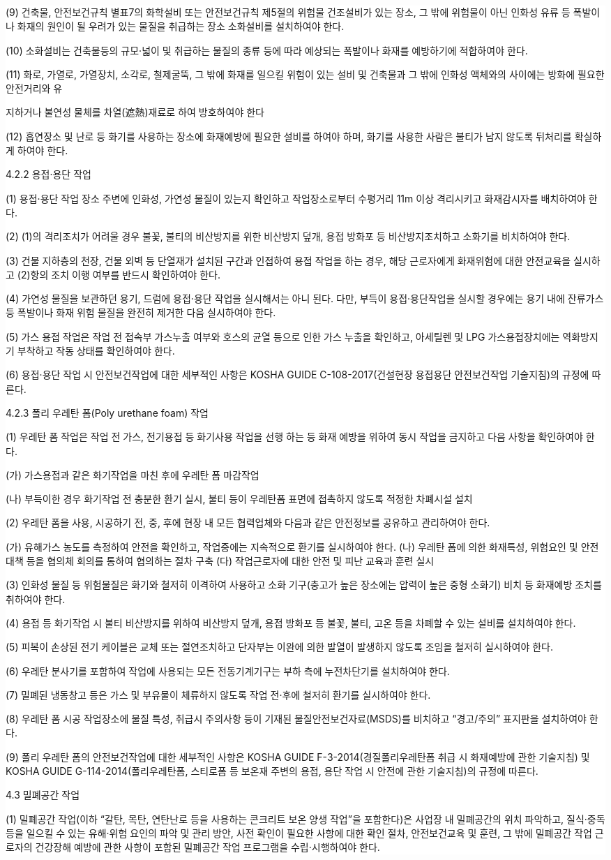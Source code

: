 (9) 건축물, 안전보건규칙 별표7의 화학설비 또는 안전보건규칙 제5절의 위험물 건조설비가 있는 장소, 그 밖에 위험물이 아닌 인화성 유류 등 폭발이나 화재의 원인이 될 우려가 있는 물질을 취급하는 장소 소화설비를 설치하여야 한다.

(10) 소화설비는 건축물등의 규모·넓이 및 취급하는 물질의 종류 등에 따라 예상되는 폭발이나 화재를 예방하기에 적합하여야 한다.

(11) 화로, 가열로, 가열장치, 소각로, 철제굴뚝, 그 밖에 화재를 일으킬 위험이 있는 설비 및 건축물과 그 밖에 인화성 액체와의 사이에는 방화에 필요한 안전거리와 유

지하거나 불연성 물체를 차열(遮熱)재료로 하여 방호하여야 한다

(12) 흡연장소 및 난로 등 화기를 사용하는 장소에 화재예방에 필요한 설비를 하여야 하며, 화기를 사용한 사람은 불티가 남지 않도록 뒤처리를 확실하게 하여야 한다.

4.2.2 용접·용단 작업

(1) 용접·용단 작업 장소 주변에 인화성, 가연성 물질이 있는지 확인하고 작업장소로부터 수평거리 11m 이상 격리시키고 화재감시자를 배치하여야 한다.

(2) (1)의 격리조치가 어려울 경우 불꽃, 불티의 비산방지를 위한 비산방지 덮개, 용접 방화포 등 비산방지조치하고 소화기를 비치하여야 한다.

(3) 건물 지하층의 천장, 건물 외벽 등 단열재가 설치된 구간과 인접하여 용접 작업을 하는 경우, 해당 근로자에게 화재위험에 대한 안전교육을 실시하고 (2)항의 조치 이행 여부를 반드시 확인하여야 한다.

(4) 가연성 물질을 보관하던 용기, 드럼에 용접·용단 작업을 실시해서는 아니 된다. 다만, 부득이 용접·용단작업을 실시할 경우에는 용기 내에 잔류가스 등 폭발이나 화재 위험 물질을 완전히 제거한 다음 실시하여야 한다.

(5) 가스 용접 작업은 작업 전 접속부 가스누출 여부와 호스의 균열 등으로 인한 가스 누출을 확인하고, 아세틸렌 및 LPG 가스용접장치에는 역화방지기 부착하고 작동 상태를 확인하여야 한다.

(6) 용접·용단 작업 시 안전보건작업에 대한 세부적인 사항은 KOSHA GUIDE C-108-2017(건설현장 용접용단 안전보건작업 기술지침)의 규정에 따른다.

4.2.3 폴리 우레탄 폼(Poly urethane foam) 작업

(1) 우레탄 폼 작업은 작업 전 가스, 전기용접 등 화기사용 작업을 선행 하는 등 화재 예방을 위하여 동시 작업을 금지하고 다음 사항을 확인하여야 한다.

(가) 가스용접과 같은 화기작업을 마친 후에 우레탄 폼 마감작업

(나) 부득이한 경우 화기작업 전 충분한 환기 실시, 불티 등이 우레탄폼 표면에 접촉하지 않도록 적정한 차폐시설 설치

(2) 우레탄 폼을 사용, 시공하기 전, 중, 후에 현장 내 모든 협력업체와 다음과 같은 안전정보를 공유하고 관리하여야 한다.

(가) 유해가스 농도를 측정하여 안전을 확인하고, 작업중에는 지속적으로 환기를 실시하여야 한다.
(나) 우레탄 폼에 의한 화재특성, 위험요인 및 안전대책 등을 협의체 회의를 통하여 협의하는 절차 구축
(다) 작업근로자에 대한 안전 및 피난 교육과 훈련 실시

(3) 인화성 물질 등 위험물질은 화기와 철저히 이격하여 사용하고 소화 기구(충고가 높은 장소에는 압력이 높은 중형 소화기) 비치 등 화재예방 조치를 취하여야 한다.

(4) 용접 등 화기작업 시 불티 비산방지를 위하여 비산방지 덮개, 용접 방화포 등 불꽃, 불티, 고온 등을 차폐할 수 있는 설비를 설치하여야 한다.

(5) 피복이 손상된 전기 케이블은 교체 또는 절연조치하고 단자부는 이완에 의한 발열이 발생하지 않도록 조임을 철저히 실시하여야 한다.

(6) 우레탄 분사기를 포함하여 작업에 사용되는 모든 전동기계기구는 부하 측에 누전차단기를 설치하여야 한다.

(7) 밀폐된 냉동창고 등은 가스 및 부유물이 체류하지 않도록 작업 전·후에 철저히 환기를 실시하여야 한다.

(8) 우레탄 폼 시공 작업장소에 물질 특성, 취급시 주의사항 등이 기재된 물질안전보건자료(MSDS)를 비치하고 “경고/주의” 표지판을 설치하여야 한다.

(9) 폴리 우레탄 폼의 안전보건작업에 대한 세부적인 사항은 KOSHA GUIDE F-3-2014(경질폴리우레탄폼 취급 시 화재예방에 관한 기술지침) 및 KOSHA GUIDE G-114-2014(폴리우레탄폼, 스티로폼 등 보온재 주변의 용접, 용단 작업 시 안전에 관한 기술지침)의 규정에 따른다.

4.3 밀폐공간 작업

(1) 밀폐공간 작업(이하 “갈탄, 목탄, 연탄난로 등을 사용하는 콘크리트 보온 양생 작업”을 포함한다)은 사업장 내 밀폐공간의 위치 파악하고, 질식·중독 등을 일으킬 수 있는 유해·위험 요인의 파악 및 관리 방안, 사전 확인이 필요한 사항에 대한 확인 절차, 안전보건교육 및 훈련, 그 밖에 밀폐공간 작업 근로자의 건강장해 예방에 관한 사항이 포함된 밀폐공간 작업 프로그램을 수립·시행하여야 한다.

